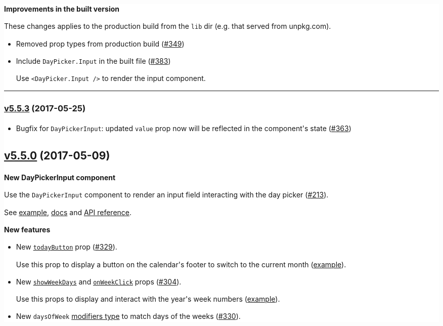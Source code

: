 **Improvements in the built version**

These changes applies to the production build from the `lib` dir (e.g. that
served from unpkg.com).

* Removed prop types from production build
  ([#349](https://github.com/gpbl/react-day-picker/issues/349))
* Include `DayPicker.Input` in the built file
  ([#383](https://github.com/gpbl/react-day-picker/issues/383))

  Use `<DayPicker.Input />` to render the input component.

---

### [v5.5.3](https://github.com/gpbl/react-day-picker/tree/v5.5.3) (2017-05-25)

* Bugfix for `DayPickerInput`: updated `value` prop now will be reflected in the
  component's state
  ([#363](https://github.com/gpbl/react-day-picker/issues/363))

## [v5.5.0](https://github.com/gpbl/react-day-picker/tree/v5.5.0) (2017-05-09)

**New DayPickerInput component**

Use the `DayPickerInput` component to render an input field interacting with the
day picker ([#213](https://github.com/gpbl/react-day-picker/issues/213)).

See [example](http://react-day-picker.js.org/examples/input.html),
[docs](http://react-day-picker.js.org/docs/input.html) and
[API reference](http://react-day-picker.js.org/docs/api-input.html).

**New features**

* New
  [`todayButton`](http://react-day-picker.js.org/docs/api-daypicker.html#todaybutton)
  prop ([#329](https://github.com/gpbl/react-day-picker/issues/329)).

  Use this prop to display a button on the calendar's footer to switch to the
  current month
  ([example](http://react-day-picker.js.org/examples/customization-today-button.html)).

* New
  [`showWeekDays`](http://react-day-picker.js.org/docs/api-daypicker.html#showweekdays)
  and
  [`onWeekClick`](http://react-day-picker.js.org/docs/api-daypicker.html#onweekclick)
  props ([#304](https://github.com/gpbl/react-day-picker/issues/304)).

  Use this props to display and interact with the year's week numbers
  ([example](http://react-day-picker.js.org/examples/customization-week-numbers.html)).

* New `daysOfWeek`
  [modifiers type](http://react-day-picker.js.org/docs/modifiers.html) to match
  days of the weeks
  ([#330](https://github.com/gpbl/react-day-picker/issues/330)).
